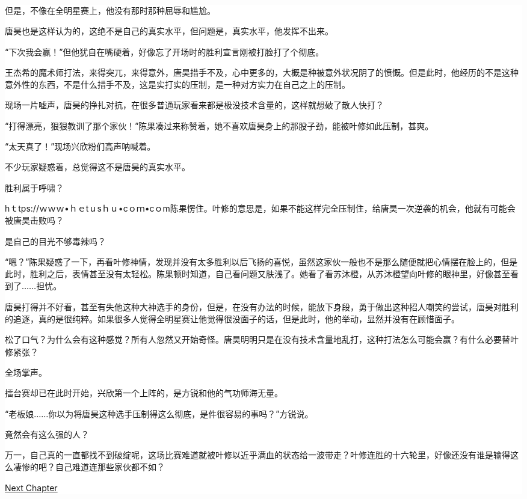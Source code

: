 但是，不像在全明星赛上，他没有那时那种屈辱和尴尬。

唐昊也是这样认为的，这绝不是自己的真实水平，但问题是，真实水平，他发挥不出来。

“下次我会赢！”但他犹自在嘴硬着，好像忘了开场时的胜利宣言刚被打脸打了个彻底。

王杰希的魔术师打法，来得突兀，来得意外，唐昊措手不及，心中更多的，大概是种被意外状况阴了的愤慨。但是此时，他经历的不是这种意外性的东西，不是什么措手不及，这是实打实的压制，是一种对方实力在自己之上的压制。

现场一片嘘声，唐昊的挣扎对抗，在很多普通玩家看来都是极没技术含量的，这样就想破了散人快打？

“打得漂亮，狠狠教训了那个家伙！”陈果凑过来称赞着，她不喜欢唐昊身上的那股子劲，能被叶修如此压制，甚爽。

“太天真了！”现场兴欣粉们高声呐喊着。

不少玩家疑惑着，总觉得这不是唐昊的真实水平。

胜利属于呼啸？

hｔtps://ｗｗｗ•ｈｅtｕsｈｕ•cｏｍ•cｏm陈果愣住。叶修的意思是，如果不能这样完全压制住，给唐昊一次逆袭的机会，他就有可能会被唐昊击败吗？

是自己的目光不够毒辣吗？

“嗯？”陈果疑惑了一下，再看叶修神情，发现并没有太多胜利以后飞扬的喜悦，虽然这家伙一般也不是那么随便就把心情摆在脸上的，但是此时，胜利之后，表情甚至没有太轻松。陈果顿时知道，自己看问题又肤浅了。她看了看苏沐橙，从苏沐橙望向叶修的眼神里，好像甚至看到了……担忧。

唐昊打得并不好看，甚至有失他这种大神选手的身份，但是，在没有办法的时候，能放下身段，勇于做出这种招人嘲笑的尝试，唐昊对胜利的追逐，真的是很纯粹。如果很多人觉得全明星赛让他觉得很没面子的话，但是此时，他的举动，显然并没有在顾惜面子。

松了口气？为什么会有这种感觉？所有人忽然又开始奇怪。唐昊明明只是在没有技术含量地乱打，这种打法怎么可能会赢？有什么必要替叶修紧张？

全场掌声。

擂台赛却已在此时开始，兴欣第一个上阵的，是方锐和他的气功师海无量。

“老板娘……你以为将唐昊这种选手压制得这么彻底，是件很容易的事吗？”方锐说。

竟然会有这么强的人？

万一，自己真的一直都找不到破绽呢，这场比赛难道就被叶修以近乎满血的状态给一波带走？叶修连胜的十六轮里，好像还没有谁是输得这么凄惨的吧？自己难道连那些家伙都不如？



[Next Chapter](%E7%AC%AC1273%E7%AB%A0%20%E7%86%9F%E6%82%89%E7%9A%84%E4%BA%BA.md)